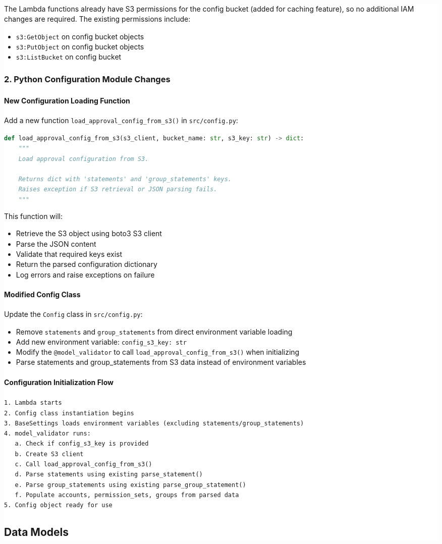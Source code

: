 The Lambda functions already have S3 permissions for the config bucket (added for caching feature), so no additional IAM changes are required. The existing permissions include:
- `s3:GetObject` on config bucket objects
- `s3:PutObject` on config bucket objects
- `s3:ListBucket` on config bucket

### 2. Python Configuration Module Changes

#### New Configuration Loading Function

Add a new function `load_approval_config_from_s3()` in `src/config.py`:


```python
def load_approval_config_from_s3(s3_client, bucket_name: str, s3_key: str) -> dict:
    """
    Load approval configuration from S3.
    
    Returns dict with 'statements' and 'group_statements' keys.
    Raises exception if S3 retrieval or JSON parsing fails.
    """
```

This function will:
- Retrieve the S3 object using boto3 S3 client
- Parse the JSON content
- Validate that required keys exist
- Return the parsed configuration dictionary
- Log errors and raise exceptions on failure

#### Modified Config Class

Update the `Config` class in `src/config.py`:
- Remove `statements` and `group_statements` from direct environment variable loading
- Add new environment variable: `config_s3_key: str`
- Modify the `@model_validator` to call `load_approval_config_from_s3()` when initializing
- Parse statements and group_statements from S3 data instead of environment variables

#### Configuration Initialization Flow

```
1. Lambda starts
2. Config class instantiation begins
3. BaseSettings loads environment variables (excluding statements/group_statements)
4. model_validator runs:
   a. Check if config_s3_key is provided
   b. Create S3 client
   c. Call load_approval_config_from_s3()
   d. Parse statements using existing parse_statement()
   e. Parse group_statements using existing parse_group_statement()
   f. Populate accounts, permission_sets, groups from parsed data
5. Config object ready for use
```

## Data Models
